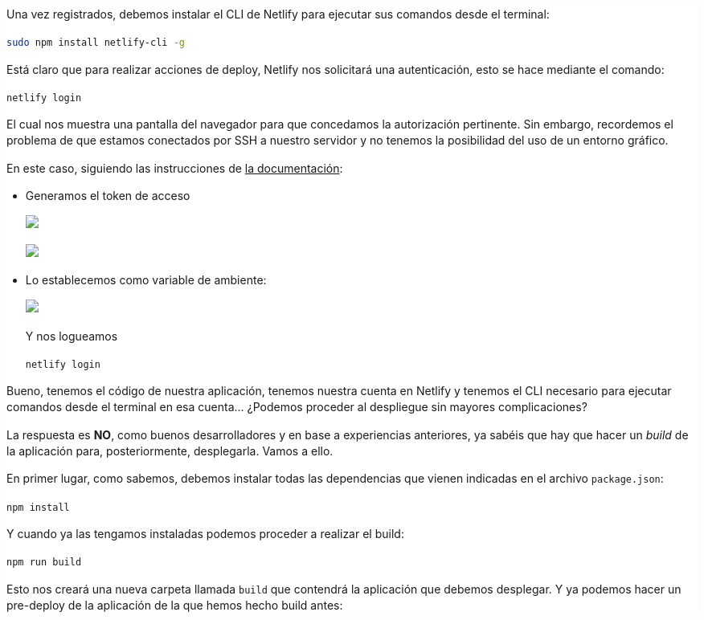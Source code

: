 Una vez registrados, debemos instalar el CLI de Netlify para ejecutar sus comandos desde el terminal:

```sh
sudo npm install netlify-cli -g
```

Está claro que para realizar acciones de deploy, Netlify nos solicitará una autenticación, esto se hace mediante el comando:

```sh
netlify login
```

El cual nos muestra una pantalla del navegador para que concedamos la autorización pertinente. Sin embargo, recordemos el problema de que estamos conectados por SSH a nuestro servidor y no tenemos la posibilidad del uso de un entorno gráfico.

En este caso, siguiendo las instrucciones de [la documentación](https://docs.netlify.com/cli/get-started/#obtain-a-token-in-the-netlify-ui):

+ Generamos el token de acceso

    ![](../img/token-netlify.png)

    ![](../img/token-netlify-2.png)


+ Lo establecemos como variable de ambiente:

    ![](../img/token-netlify-3.png)

	Y nos logueamos
	```
	netlify login
	```

Bueno, tenemos el código de nuestra aplicación, tenemos nuestra cuenta en Netlify y tenemos el CLI necesario para ejecutar comandos desde el terminal en esa cuenta... ¿Podemos proceder al despliegue sin mayores complicaciones?

La respuesta es **NO**, como buenos desarrolladores y en base a experiencias anteriores, ya sabéis que hay que hacer un *build* de la aplicación para, posteriormente, desplegarla. Vamos a ello.

En primer lugar, como sabemos, debemos instalar todas las dependencias que vienen indicadas en el archivo `package.json`:

```sh
npm install
```
Y cuando ya las tengamos instaladas podemos proceder a realizar el build:

```sh
npm run build
```

Esto nos creará una nueva carpeta llamada `build` que contendrá la aplicación que debemos desplegar. Y ya podemos hacer un pre-deploy de la aplicación de la que hemos hecho build antes:
